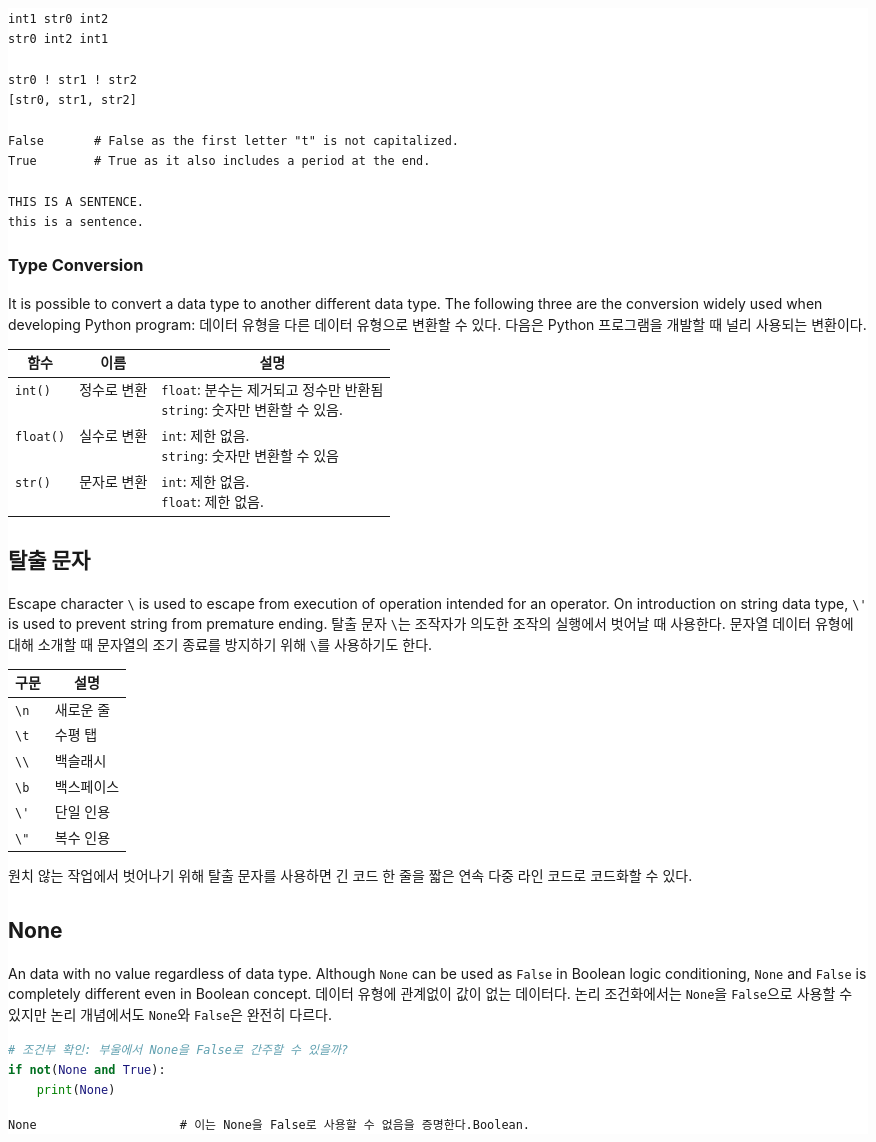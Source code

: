 ```
int1 str0 int2
str0 int2 int1

str0 ! str1 ! str2
[str0, str1, str2]

False       # False as the first letter "t" is not capitalized.
True        # True as it also includes a period at the end.

THIS IS A SENTENCE.
this is a sentence.
```
### Type Conversion

It is possible to convert a data type to another different data type. The following three are the conversion widely used when developing Python program:
데이터 유형을 다른 데이터 유형으로 변환할 수 있다. 다음은 Python 프로그램을 개발할 때 널리 사용되는 변환이다.

| 함수  | 이름               | 설명                                                  |
| --------- | ------------------ | ------------------------------------------------------------ |
| `int()`   | 정수로 변환 | `float`: 분수는 제거되고 정수만 반환됨<br />`string`: 숫자만 변환할 수 있음. |
| `float()` | 실수로 변환   | `int`: 제한 없음.<br />`string`: 숫자만 변환할 수 있음  |
| `str()`   | 문자로 변환  | `int`: 제한 없음.<br />`float`: 제한 없음.         |

## 탈출 문자

Escape character `\` is used to escape from execution of operation intended for an operator. On introduction on string data type, `\'` is used to prevent string from premature ending.
탈출 문자 `\`는 조작자가 의도한 조작의 실행에서 벗어날 때 사용한다. 문자열 데이터 유형에 대해 소개할 때 문자열의 조기 종료를 방지하기 위해 `\`를 사용하기도 한다.

| 구문 | 설명    |
| ------ | -------------- |
| `\n`   | 새로운 줄       |
| `\t`   | 수평 탭 |
| `\\`   | 백슬래시      |
| `\b`   | 백스페이스      |
| `\'`   | 단일 인용   |
| `\"`   | 복수 인용   |

원치 않는 작업에서 벗어나기 위해 탈출 문자를 사용하면 긴 코드 한 줄을 짧은 연속 다중 라인 코드로 코드화할 수 있다.

## None

An data with no value regardless of data type. Although `None` can be used as `False` in Boolean logic conditioning, `None` and `False` is completely different even in Boolean concept.
데이터 유형에 관계없이 값이 없는 데이터다. 논리 조건화에서는 `None`을 `False`으로 사용할 수 있지만 논리 개념에서도 `None`와 `False`은 완전히 다르다.


```python
# 조건부 확인: 부울에서 None을 False로 간주할 수 있을까?
if not(None and True):
    print(None)
```

```
None                    # 이는 None을 False로 사용할 수 없음을 증명한다.Boolean.
```